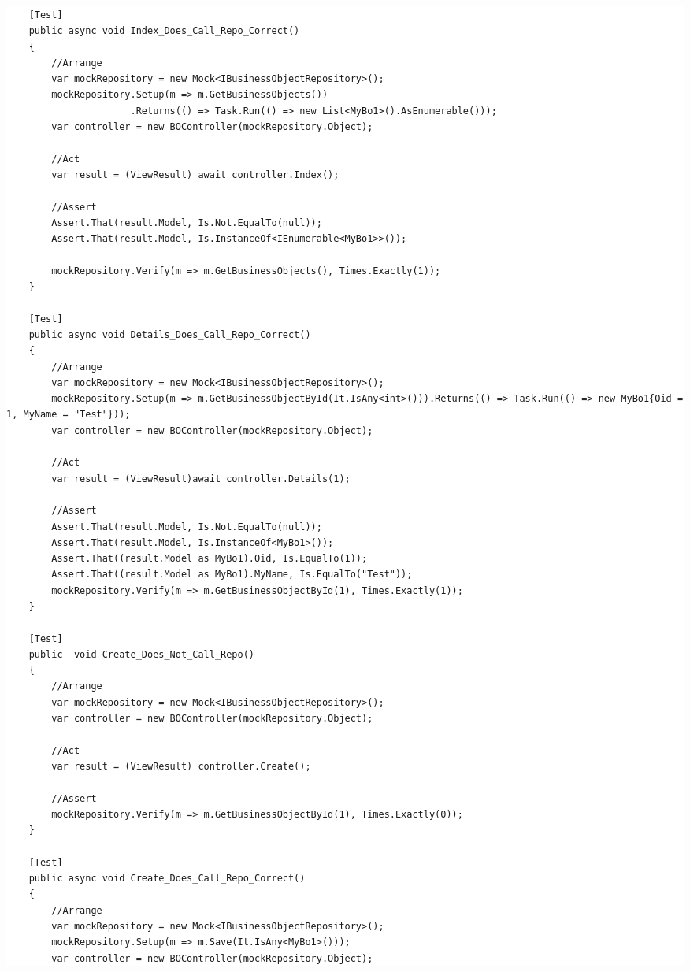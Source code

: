         [Test]
        public async void Index_Does_Call_Repo_Correct()
        {
            //Arrange
            var mockRepository = new Mock<IBusinessObjectRepository>();
            mockRepository.Setup(m => m.GetBusinessObjects())
                          .Returns(() => Task.Run(() => new List<MyBo1>().AsEnumerable()));
            var controller = new BOController(mockRepository.Object);

            //Act
            var result = (ViewResult) await controller.Index();

            //Assert
            Assert.That(result.Model, Is.Not.EqualTo(null));
            Assert.That(result.Model, Is.InstanceOf<IEnumerable<MyBo1>>());

            mockRepository.Verify(m => m.GetBusinessObjects(), Times.Exactly(1));
        }

        [Test]
        public async void Details_Does_Call_Repo_Correct()
        {
            //Arrange
            var mockRepository = new Mock<IBusinessObjectRepository>();
            mockRepository.Setup(m => m.GetBusinessObjectById(It.IsAny<int>())).Returns(() => Task.Run(() => new MyBo1{Oid = 1, MyName = "Test"}));
            var controller = new BOController(mockRepository.Object);

            //Act
            var result = (ViewResult)await controller.Details(1);

            //Assert
            Assert.That(result.Model, Is.Not.EqualTo(null));
            Assert.That(result.Model, Is.InstanceOf<MyBo1>());
            Assert.That((result.Model as MyBo1).Oid, Is.EqualTo(1));
            Assert.That((result.Model as MyBo1).MyName, Is.EqualTo("Test"));
            mockRepository.Verify(m => m.GetBusinessObjectById(1), Times.Exactly(1));
        }

        [Test]
        public  void Create_Does_Not_Call_Repo()
        {
            //Arrange
            var mockRepository = new Mock<IBusinessObjectRepository>();
            var controller = new BOController(mockRepository.Object);

            //Act
            var result = (ViewResult) controller.Create();

            //Assert
            mockRepository.Verify(m => m.GetBusinessObjectById(1), Times.Exactly(0));
        }

        [Test]
        public async void Create_Does_Call_Repo_Correct()
        {
            //Arrange
            var mockRepository = new Mock<IBusinessObjectRepository>();
            mockRepository.Setup(m => m.Save(It.IsAny<MyBo1>()));
            var controller = new BOController(mockRepository.Object);
